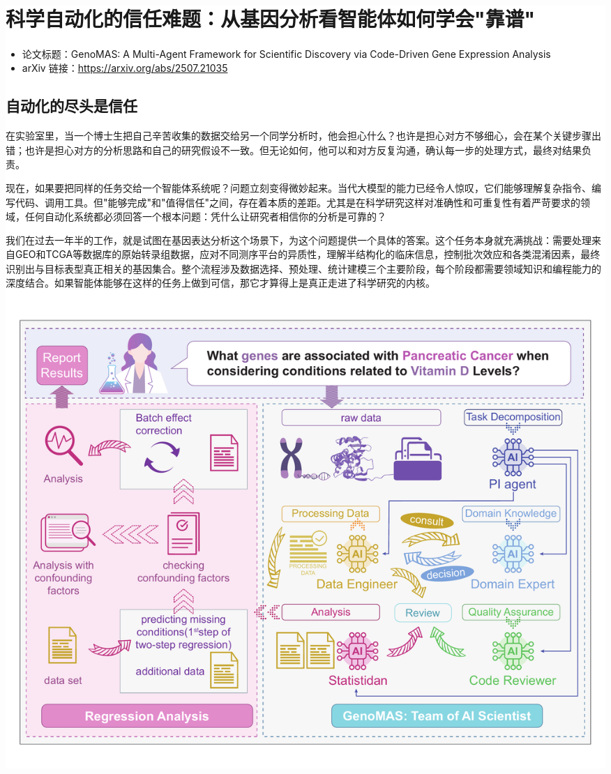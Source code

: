 # 科学自动化的信任难题：从基因分析看智能体如何学会"靠谱"

- 论文标题：GenoMAS: A Multi-Agent Framework for Scientific Discovery via Code-Driven Gene Expression Analysis
- arXiv 链接：https://arxiv.org/abs/2507.21035

## 自动化的尽头是信任

在实验室里，当一个博士生把自己辛苦收集的数据交给另一个同学分析时，他会担心什么？也许是担心对方不够细心，会在某个关键步骤出错；也许是担心对方的分析思路和自己的研究假设不一致。但无论如何，他可以和对方反复沟通，确认每一步的处理方式，最终对结果负责。

现在，如果要把同样的任务交给一个智能体系统呢？问题立刻变得微妙起来。当代大模型的能力已经令人惊叹，它们能够理解复杂指令、编写代码、调用工具。但"能够完成"和"值得信任"之间，存在着本质的差距。尤其是在科学研究这样对准确性和可重复性有着严苛要求的领域，任何自动化系统都必须回答一个根本问题：凭什么让研究者相信你的分析是可靠的？

我们在过去一年半的工作，就是试图在基因表达分析这个场景下，为这个问题提供一个具体的答案。这个任务本身就充满挑战：需要处理来自GEO和TCGA等数据库的原始转录组数据，应对不同测序平台的异质性，理解半结构化的临床信息，控制批次效应和各类混淆因素，最终识别出与目标表型真正相关的基因集合。整个流程涉及数据选择、预处理、统计建模三个主要阶段，每个阶段都需要领域知识和编程能力的深度结合。如果智能体能够在这样的任务上做到可信，那它才算得上是真正走进了科学研究的内核。

![GenoMAS 多智能体系统示意图](GenoMAS_figs/System_diagram.png)
